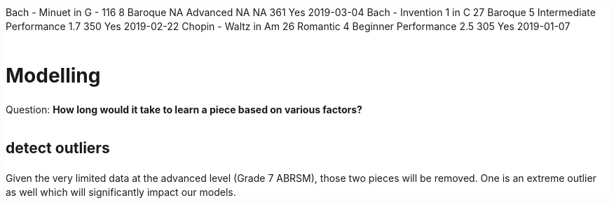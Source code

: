   <tr>
   <td style="text-align:left;font-weight: bold;color: black !important;"> Bach - Minuet in G - 116 </td>
   <td style="text-align:right;font-weight: bold;color: black !important;"> 8 </td>
   <td style="text-align:left;"> Baroque </td>
   <td style="text-align:left;"> NA </td>
   <td style="text-align:left;"> Advanced </td>
   <td style="text-align:left;"> NA </td>
   <td style="text-align:right;"> NA </td>
   <td style="text-align:right;"> 361 </td>
   <td style="text-align:left;"> Yes </td>
   <td style="text-align:left;"> 2019-03-04 </td>
  </tr>
  <tr>
   <td style="text-align:left;font-weight: bold;color: black !important;"> Bach - Invention 1 in C </td>
   <td style="text-align:right;font-weight: bold;color: black !important;"> 27 </td>
   <td style="text-align:left;"> Baroque </td>
   <td style="text-align:left;"> 5 </td>
   <td style="text-align:left;"> Intermediate </td>
   <td style="text-align:left;"> Performance </td>
   <td style="text-align:right;"> 1.7 </td>
   <td style="text-align:right;"> 350 </td>
   <td style="text-align:left;"> Yes </td>
   <td style="text-align:left;"> 2019-02-22 </td>
  </tr>
  <tr>
   <td style="text-align:left;font-weight: bold;color: black !important;"> Chopin - Waltz in Am </td>
   <td style="text-align:right;font-weight: bold;color: black !important;"> 26 </td>
   <td style="text-align:left;"> Romantic </td>
   <td style="text-align:left;"> 4 </td>
   <td style="text-align:left;"> Beginner </td>
   <td style="text-align:left;"> Performance </td>
   <td style="text-align:right;"> 2.5 </td>
   <td style="text-align:right;"> 305 </td>
   <td style="text-align:left;"> Yes </td>
   <td style="text-align:left;"> 2019-01-07 </td>
  </tr>
</tbody>
</table></div>

# Modelling

Question: **How long would it take to learn a piece based on various factors?**

## detect outliers

Given the very limited data at the advanced level (Grade 7 ABRSM), those two pieces will be removed. One is an extreme outlier as well which will significantly impact our models.

